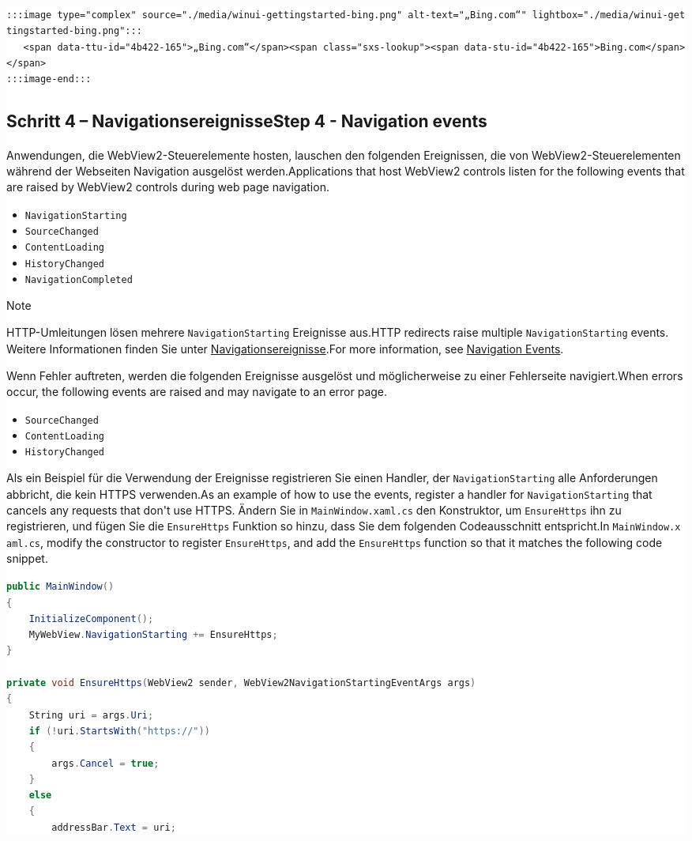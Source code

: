     :::image type="complex" source="./media/winui-gettingstarted-bing.png" alt-text="„Bing.com“" lightbox="./media/winui-gettingstarted-bing.png":::
       <span data-ttu-id="4b422-165">„Bing.com“</span><span class="sxs-lookup"><span data-stu-id="4b422-165">Bing.com</span></span>  
    :::image-end:::  
    
## <span data-ttu-id="4b422-166">Schritt 4 – Navigationsereignisse</span><span class="sxs-lookup"><span data-stu-id="4b422-166">Step 4 - Navigation events</span></span>  

<span data-ttu-id="4b422-167">Anwendungen, die WebView2-Steuerelemente hosten, lauschen den folgenden Ereignissen, die von WebView2-Steuerelementen während der Webseiten Navigation ausgelöst werden.</span><span class="sxs-lookup"><span data-stu-id="4b422-167">Applications that host WebView2 controls listen for the following events that are raised by WebView2 controls during web page navigation.</span></span>  

*   `NavigationStarting`  
*   `SourceChanged`  
*   `ContentLoading`  
*   `HistoryChanged`  
*   `NavigationCompleted`  
> [!NOTE]
> <span data-ttu-id="4b422-168">HTTP-Umleitungen lösen mehrere `NavigationStarting` Ereignisse aus.</span><span class="sxs-lookup"><span data-stu-id="4b422-168">HTTP redirects raise multiple `NavigationStarting` events.</span></span>  
<span data-ttu-id="4b422-169">Weitere Informationen finden Sie unter [Navigationsereignisse][Webviews2ConceptsNavigationEvents].</span><span class="sxs-lookup"><span data-stu-id="4b422-169">For more information, see [Navigation Events][Webviews2ConceptsNavigationEvents].</span></span>  

<span data-ttu-id="4b422-170">Wenn Fehler auftreten, werden die folgenden Ereignisse ausgelöst und möglicherweise zu einer Fehlerseite navigiert.</span><span class="sxs-lookup"><span data-stu-id="4b422-170">When errors occur, the following events are raised and may navigate to an error page.</span></span>  

*   `SourceChanged`  
*   `ContentLoading`  
*   `HistoryChanged`  
    

<span data-ttu-id="4b422-171">Als ein Beispiel für die Verwendung der Ereignisse registrieren Sie einen Handler, der `NavigationStarting` alle Anforderungen abbricht, die kein HTTPS verwenden.</span><span class="sxs-lookup"><span data-stu-id="4b422-171">As an example of how to use the events, register a handler for `NavigationStarting` that cancels any requests that don't use HTTPS.</span></span> <span data-ttu-id="4b422-172">Ändern Sie in `MainWindow.xaml.cs` den Konstruktor, um `EnsureHttps` ihn zu registrieren, und fügen Sie die `EnsureHttps` Funktion so hinzu, dass Sie dem folgenden Codeausschnitt entspricht.</span><span class="sxs-lookup"><span data-stu-id="4b422-172">In `MainWindow.xaml.cs`, modify the constructor to register `EnsureHttps`, and add the `EnsureHttps` function so that it matches the following code snippet.</span></span>  


```csharp
public MainWindow()
{
    InitializeComponent();
    MyWebView.NavigationStarting += EnsureHttps;
}

private void EnsureHttps(WebView2 sender, WebView2NavigationStartingEventArgs args)
{
    String uri = args.Uri;
    if (!uri.StartsWith("https://"))
    {
        args.Cancel = true;
    }
    else
    {
        addressBar.Text = uri;
```

[Webview2Index]: ../index.md "Einführung in Microsoft Edge WebView2 (Preview) | Microsoft docs"  
[Webview2IndexNextSteps]: ../index.md#next-steps "Nächste Schritte – Einführung in Microsoft Edge WebView2 (Preview) | Microsoft docs"  
[Webviews2ConceptsNavigationEvents]: ../concepts/navigation-events.md "Navigationsereignisse | Microsoft docs"  
[Webviews2ReferenceWpf09515MicrosoftWebExecutescriptasync]: ../reference/wpf/0-9-515/microsoft-web-webview2-wpf-webview2.md#executescriptasync "ExecuteScriptAsync-Microsoft. Web. WebView2. WPF. WebView2 Klasse | Microsoft docs"  
[UwpSchemasAppxpackageUapmanifestRoot]: /uwp/schemas/appxpackage/uapmanifestschema/schema-root "Paketmanifest-Schemareferenz für Windows 10 | Microsoft docs"  
[WindowsAppsWinui3ConfigureYourDevEnvironment]: /windows/apps/winui/winui3#configure-your-dev-environment "Konfigurieren der dev-Umgebung-Windows-UI-Bibliothek 3,0 Preview 1 (Mai 2020) | Microsoft docs"  
[WindowsMsixDesktopToUwpPackagingDotNet]: /windows/msix/desktop/desktop-to-uwp-packaging-dot-net "Einrichten Ihrer Desktopanwendung für MSIX-Verpackungen in Visual Studio | Microsoft docs"  
[WindowsUwpGetStartedEnableYourDeviceForDevelopment]: /windows/uwp/get-started/enable-your-device-for-development "Aktivieren Ihres Geräts für die Entwicklung | Microsoft docs"  
[GithubMicrosoftUiXamlSpecsWebview2]: https://github.com/microsoft/microsoft-ui-xaml-specs/blob/master/active/WebView2/WebView2_spec.md "WebView2 spec-Microsoft/Microsoft-UI-XAML-Specs | GitHub"  
[GithubMicrosoftedgeWebview2samplesMain]: https://github.com/MicrosoftEdge/WebView2Samples "WebView2-Beispiele-MicrosoftEdge/WebView2Samples | GitHub"  
[GithubMicrosoftedgeWebviewfeedback]: https://github.com/MicrosoftEdge/WebViewFeedback "WebView-Feedback-MicrosoftEdge/WebViewFeedback | GitHub"  
[MicrosoftMain]: https://www.microsoft.com "Microsoft"  
[MicrosoftSupport12373]: https://support.microsoft.com/help/12373 "Windows Update: häufig gestellte Fragen"  
[MicrosoftedgeinsiderDownload]: https://www.microsoftedgeinsider.com/download "Herunterladen von Microsoft Edge-Insider Kanälen"  
[WindowsDotnetcliBlobCoreSdk50100Preview4202681X86]: https://dotnetcli.blob.core.windows.net/dotnet/Sdk/5.0.100-preview.4.20268.1/dotnet-sdk-5.0.100-preview.4.20268.1-win-x86.exe "dotnet-sdk-5.0.100-preview.4.20268.1-win-x86.exeherunterladen"  
[WindowsDotnetcliBlobCoreSdk50100Preview4202681X64]: https://dotnetcli.blob.core.windows.net/dotnet/Sdk/5.0.100-preview.4.20268.1/dotnet-sdk-5.0.100-preview.4.20268.1-win-x64.exe "dotnet-sdk-5.0.100-preview.4.20268.1-win-x64.exe"  
[VisualstudioMarketplaceWinUiprojecttemplates]: https://marketplace.visualstudio.com/items?itemName=Microsoft-WinUI.WinUIProjectTemplates "WinUI 3-Projektvorlagen"  